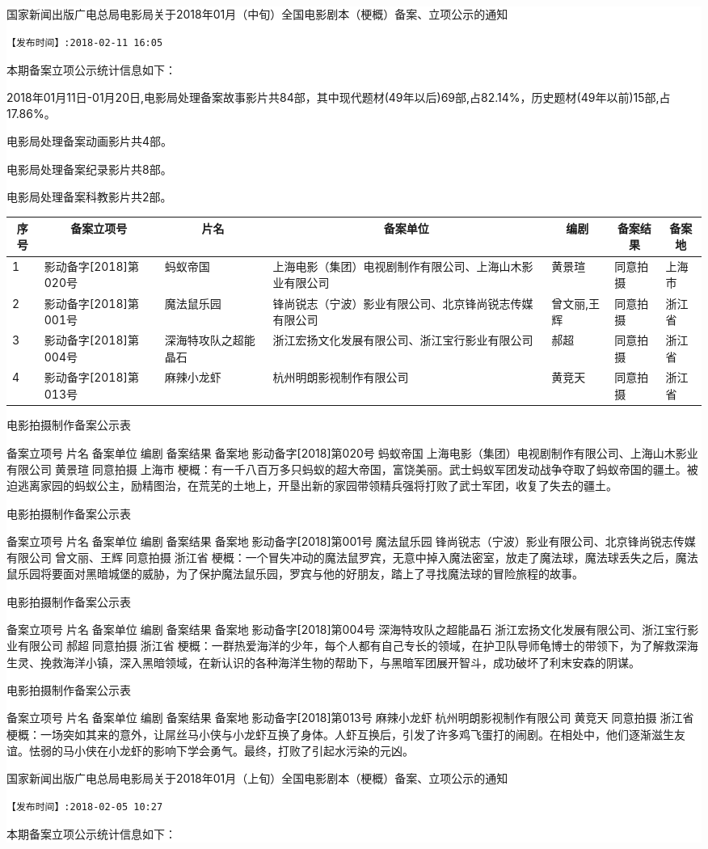 
国家新闻出版广电总局电影局关于2018年01月（中旬）全国电影剧本（梗概）备案、立项公示的通知

    【发布时间】:2018-02-11 16:05 

本期备案立项公示统计信息如下：

2018年01月11日-01月20日,电影局处理备案故事影片共84部，其中现代题材(49年以后)69部,占82.14%，历史题材(49年以前)15部,占17.86%。

电影局处理备案动画影片共4部。

电影局处理备案纪录影片共8部。

电影局处理备案科教影片共2部。 


序号  | 备案立项号  | 片名  | 备案单位  | 编剧  | 备案结果  | 备案地
----|--------|-----|-------|-----|-------|----
1  | 影动备字[2018]第020号  | 蚂蚁帝国  | 上海电影（集团）电视剧制作有限公司、上海山木影业有限公司  | 黄景瑄  | 同意拍摄  | 上海市
2  | 影动备字[2018]第001号  | 魔法鼠乐园  | 锋尚锐志（宁波）影业有限公司、北京锋尚锐志传媒有限公司  | 曾文丽,王辉  | 同意拍摄  | 浙江省
3  | 影动备字[2018]第004号  | 深海特攻队之超能晶石  | 浙江宏扬文化发展有限公司、浙江宝行影业有限公司  | 郝超  | 同意拍摄  | 浙江省
4  | 影动备字[2018]第013号  | 麻辣小龙虾  | 杭州明朗影视制作有限公司  | 黄竞天  | 同意拍摄  | 浙江省


电影拍摄制作备案公示表
  	  	 
备案立项号 	片名 	备案单位 	编剧 	备案结果 	备案地
影动备字[2018]第020号  	蚂蚁帝国  	上海电影（集团）电视剧制作有限公司、上海山木影业有限公司  	黄景瑄  	同意拍摄  	上海市 
梗概：有一千八百万多只蚂蚁的超大帝国，富饶美丽。武士蚂蚁军团发动战争夺取了蚂蚁帝国的疆土。被迫逃离家园的蚂蚁公主，励精图治，在荒芜的土地上，开垦出新的家园带领精兵强将打败了武士军团，收复了失去的疆土。


电影拍摄制作备案公示表
  	  	 
备案立项号 	片名 	备案单位 	编剧 	备案结果 	备案地
影动备字[2018]第001号  	魔法鼠乐园  	锋尚锐志（宁波）影业有限公司、北京锋尚锐志传媒有限公司  	曾文丽、王辉  	同意拍摄  	浙江省 
梗概：一个冒失冲动的魔法鼠罗宾，无意中掉入魔法密室，放走了魔法球，魔法球丢失之后，魔法鼠乐园将要面对黑暗城堡的威胁，为了保护魔法鼠乐园，罗宾与他的好朋友，踏上了寻找魔法球的冒险旅程的故事。


电影拍摄制作备案公示表
  	  	 
备案立项号 	片名 	备案单位 	编剧 	备案结果 	备案地
影动备字[2018]第004号  	深海特攻队之超能晶石  	浙江宏扬文化发展有限公司、浙江宝行影业有限公司  	郝超  	同意拍摄  	浙江省 
梗概：一群热爱海洋的少年，每个人都有自己专长的领域，在护卫队导师龟博士的带领下，为了解救深海生灵、挽救海洋小镇，深入黑暗领域，在新认识的各种海洋生物的帮助下，与黑暗军团展开智斗，成功破坏了利末安森的阴谋。



电影拍摄制作备案公示表
  	  	 
备案立项号 	片名 	备案单位 	编剧 	备案结果 	备案地
影动备字[2018]第013号  	麻辣小龙虾  	杭州明朗影视制作有限公司  	黄竞天  	同意拍摄  	浙江省 
梗概：一场突如其来的意外，让屌丝马小侠与小龙虾互换了身体。人虾互换后，引发了许多鸡飞蛋打的闹剧。在相处中，他们逐渐滋生友谊。怯弱的马小侠在小龙虾的影响下学会勇气。最终，打败了引起水污染的元凶。







国家新闻出版广电总局电影局关于2018年01月（上旬）全国电影剧本（梗概）备案、立项公示的通知

    【发布时间】:2018-02-05 10:27 

本期备案立项公示统计信息如下：
